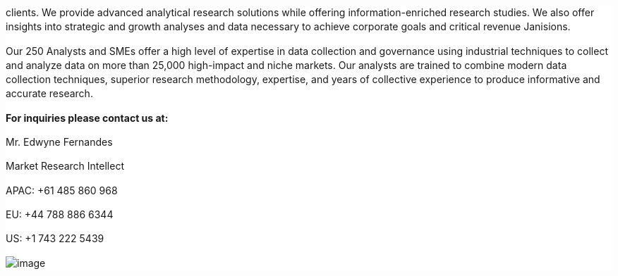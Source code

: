 clients. We provide advanced analytical research solutions while offering information-enriched research studies.&nbsp;</span>We also offer insights into strategic and growth analyses and data necessary to achieve corporate goals and critical revenue Janisions.</p><p><span class="">Our 250 Analysts and SMEs offer a high level of expertise in data collection and governance using industrial techniques to collect and analyze data on more than 25,000 high-impact and niche markets. Our analysts are trained to combine modern data collection techniques, superior research methodology, expertise, and years of collective experience to produce informative and accurate research.</span></p><p><strong>For inquiries please contact us at:</strong></p><p>Mr. Edwyne Fernandes</p><p>Market Research Intellect</p><p>APAC: +61 485 860 968</p><p>EU: +44 788 886 6344</p><p>US: +1 743 222 5439</p>
![image](https://github.com/user-attachments/assets/0705e6aa-3497-49ef-8fbf-2498f52a9c34)
